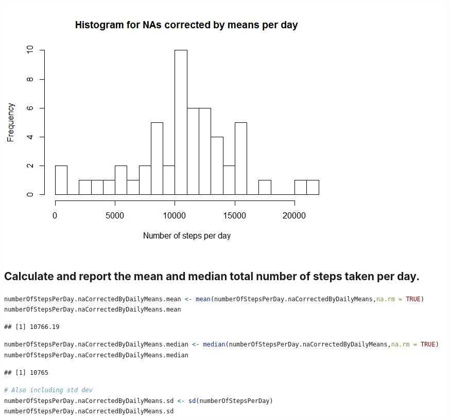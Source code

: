 ![](PA1_template_files/figure-html/calcStepsPerDayNaCorrected-1.png) 

## Calculate and report the mean and median total number of steps taken per day. 


```r
numberOfStepsPerDay.naCorrectedByDailyMeans.mean <- mean(numberOfStepsPerDay.naCorrectedByDailyMeans,na.rm = TRUE)
numberOfStepsPerDay.naCorrectedByDailyMeans.mean
```

```
## [1] 10766.19
```

```r
numberOfStepsPerDay.naCorrectedByDailyMeans.median <- median(numberOfStepsPerDay.naCorrectedByDailyMeans,na.rm = TRUE)
numberOfStepsPerDay.naCorrectedByDailyMeans.median
```

```
## [1] 10765
```

```r
# Also including std dev
numberOfStepsPerDay.naCorrectedByDailyMeans.sd <- sd(numberOfStepsPerDay)
numberOfStepsPerDay.naCorrectedByDailyMeans.sd
```
